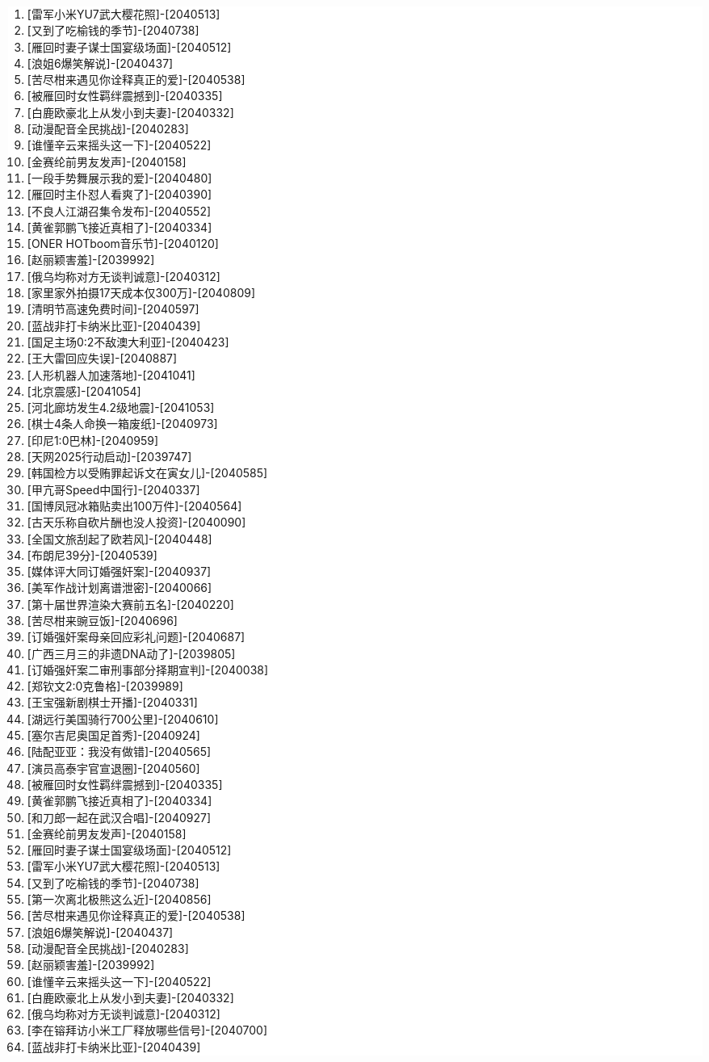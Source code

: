 1. [雷军小米YU7武大樱花照]-[2040513]
1. [又到了吃榆钱的季节]-[2040738]
1. [雁回时妻子谋士国宴级场面]-[2040512]
1. [浪姐6爆笑解说]-[2040437]
1. [苦尽柑来遇见你诠释真正的爱]-[2040538]
1. [被雁回时女性羁绊震撼到]-[2040335]
1. [白鹿欧豪北上从发小到夫妻]-[2040332]
1. [动漫配音全民挑战]-[2040283]
1. [谁懂辛云来摇头这一下]-[2040522]
1. [金赛纶前男友发声]-[2040158]
1. [一段手势舞展示我的爱]-[2040480]
1. [雁回时主仆怼人看爽了]-[2040390]
1. [不良人江湖召集令发布]-[2040552]
1. [黄雀郭鹏飞接近真相了]-[2040334]
1. [ONER HOTboom音乐节]-[2040120]
1. [赵丽颖害羞]-[2039992]
1. [俄乌均称对方无谈判诚意]-[2040312]
1. [家里家外拍摄17天成本仅300万]-[2040809]
1. [清明节高速免费时间]-[2040597]
1. [蓝战非打卡纳米比亚]-[2040439]
1. [国足主场0:2不敌澳大利亚]-[2040423]
1. [王大雷回应失误]-[2040887]
1. [人形机器人加速落地]-[2041041]
1. [北京震感]-[2041054]
1. [河北廊坊发生4.2级地震]-[2041053]
1. [棋士4条人命换一箱废纸]-[2040973]
1. [印尼1:0巴林]-[2040959]
1. [天网2025行动启动]-[2039747]
1. [韩国检方以受贿罪起诉文在寅女儿]-[2040585]
1. [甲亢哥Speed中国行]-[2040337]
1. [国博凤冠冰箱贴卖出100万件]-[2040564]
1. [古天乐称自砍片酬也没人投资]-[2040090]
1. [全国文旅刮起了欧若风]-[2040448]
1. [布朗尼39分]-[2040539]
1. [媒体评大同订婚强奸案]-[2040937]
1. [美军作战计划离谱泄密]-[2040066]
1. [第十届世界渲染大赛前五名]-[2040220]
1. [苦尽柑来豌豆饭]-[2040696]
1. [订婚强奸案母亲回应彩礼问题]-[2040687]
1. [广西三月三的非遗DNA动了]-[2039805]
1. [订婚强奸案二审刑事部分择期宣判]-[2040038]
1. [郑钦文2:0克鲁格]-[2039989]
1. [王宝强新剧棋士开播]-[2040331]
1. [湖远行美国骑行700公里]-[2040610]
1. [塞尔吉尼奥国足首秀]-[2040924]
1. [陆配亚亚：我没有做错]-[2040565]
1. [演员高泰宇官宣退圈]-[2040560]
1. [被雁回时女性羁绊震撼到]-[2040335]
1. [黄雀郭鹏飞接近真相了]-[2040334]
1. [和刀郎一起在武汉合唱]-[2040927]
1. [金赛纶前男友发声]-[2040158]
1. [雁回时妻子谋士国宴级场面]-[2040512]
1. [雷军小米YU7武大樱花照]-[2040513]
1. [又到了吃榆钱的季节]-[2040738]
1. [第一次离北极熊这么近]-[2040856]
1. [苦尽柑来遇见你诠释真正的爱]-[2040538]
1. [浪姐6爆笑解说]-[2040437]
1. [动漫配音全民挑战]-[2040283]
1. [赵丽颖害羞]-[2039992]
1. [谁懂辛云来摇头这一下]-[2040522]
1. [白鹿欧豪北上从发小到夫妻]-[2040332]
1. [俄乌均称对方无谈判诚意]-[2040312]
1. [李在镕拜访小米工厂释放哪些信号]-[2040700]
1. [蓝战非打卡纳米比亚]-[2040439]